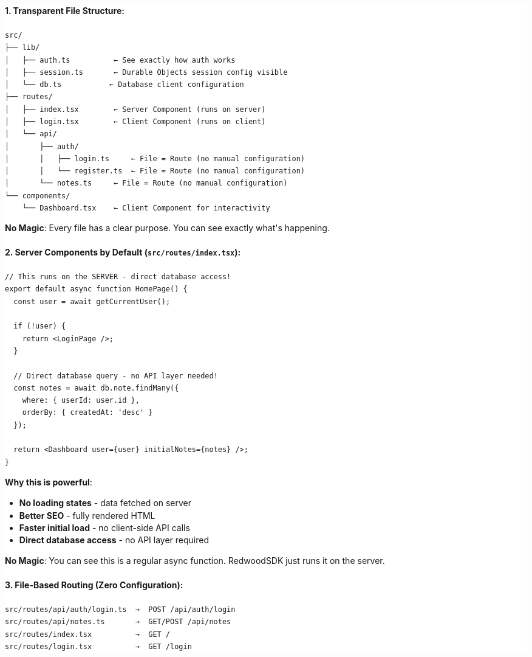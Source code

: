 #### 1. **Transparent File Structure**:
```
src/
├── lib/
│   ├── auth.ts          ← See exactly how auth works
│   ├── session.ts       ← Durable Objects session config visible
│   └── db.ts           ← Database client configuration  
├── routes/
│   ├── index.tsx        ← Server Component (runs on server)
│   ├── login.tsx        ← Client Component (runs on client)
│   └── api/
│       ├── auth/
│       │   ├── login.ts     ← File = Route (no manual configuration)
│       │   └── register.ts  ← File = Route (no manual configuration)
│       └── notes.ts     ← File = Route (no manual configuration)
└── components/
    └── Dashboard.tsx    ← Client Component for interactivity
```

**No Magic**: Every file has a clear purpose. You can see exactly what's happening.

#### 2. **Server Components by Default** (`src/routes/index.tsx`):
```tsx
// This runs on the SERVER - direct database access!
export default async function HomePage() {
  const user = await getCurrentUser();
  
  if (!user) {
    return <LoginPage />;
  }

  // Direct database query - no API layer needed!
  const notes = await db.note.findMany({
    where: { userId: user.id },
    orderBy: { createdAt: 'desc' }
  });

  return <Dashboard user={user} initialNotes={notes} />;
}
```

**Why this is powerful**:
- **No loading states** - data fetched on server
- **Better SEO** - fully rendered HTML
- **Faster initial load** - no client-side API calls
- **Direct database access** - no API layer required

**No Magic**: You can see this is a regular async function. RedwoodSDK just runs it on the server.

#### 3. **File-Based Routing** (Zero Configuration):
```
src/routes/api/auth/login.ts  →  POST /api/auth/login
src/routes/api/notes.ts       →  GET/POST /api/notes  
src/routes/index.tsx          →  GET /
src/routes/login.tsx          →  GET /login
```
